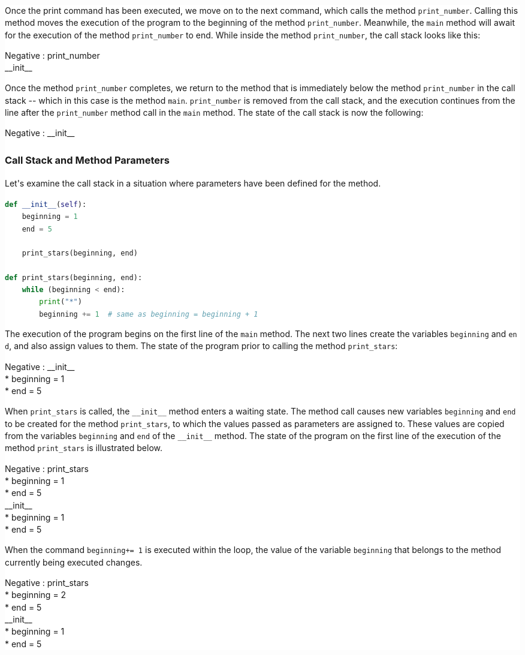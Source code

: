 Once the print command has been executed, we move on to the next command, which calls the method `print_number`. Calling this method moves the execution of the program to the beginning of the method `print_number`. Meanwhile, the `main` method will await for the execution of the method `print_number` to end. While inside the method `print_number`, the call stack looks like this:

Negative
: print_number <br> \_\_init\_\_

Once the method `print_number` completes, we return to the method that is immediately below the method `print_number` in the call stack -- which in this case is the method `main`. `print_number` is removed from the call stack, and the execution continues from the line after the `print_number` method call in the `main` method. The state of the call stack is now the following:

Negative
: \_\_init\_\_

### Call Stack and Method Parameters

Let's examine the call stack in a situation where parameters have been defined for the method.

```python
def __init__(self):
    beginning = 1
    end = 5

    print_stars(beginning, end)

def print_stars(beginning, end):
    while (beginning < end):
        print("*")
        beginning += 1  # same as beginning = beginning + 1
```


The execution of the program begins on the first line of the `main` method. The next two lines create the variables `beginning` and `end`, and also assign values to them. The state of the program prior to calling the method `print_stars`:

Negative
: \_\_init\_\_ <br> * beginning = 1 <br> * end = 5

When `print_stars` is called, the `__init__` method enters a waiting state. The method call causes new variables `beginning` and `end` to be created for the method `print_stars`, to which the values passed as parameters are assigned to. These values are copied from the variables `beginning` and `end` of the `__init__` method. The state of the program on the first line of the execution of the method `print_stars` is illustrated below.

Negative
: print_stars <br> * beginning = 1 <br> * end = 5 <br> \_\_init\_\_ <br> * beginning = 1 <br> * end = 5

When the command `beginning+= 1` is executed within the loop, the value of the variable `beginning` that belongs to the method currently being executed changes.

Negative
: print_stars <br> * beginning = 2 <br> * end = 5 <br> \_\_init\_\_ <br> * beginning = 1 <br> * end = 5
